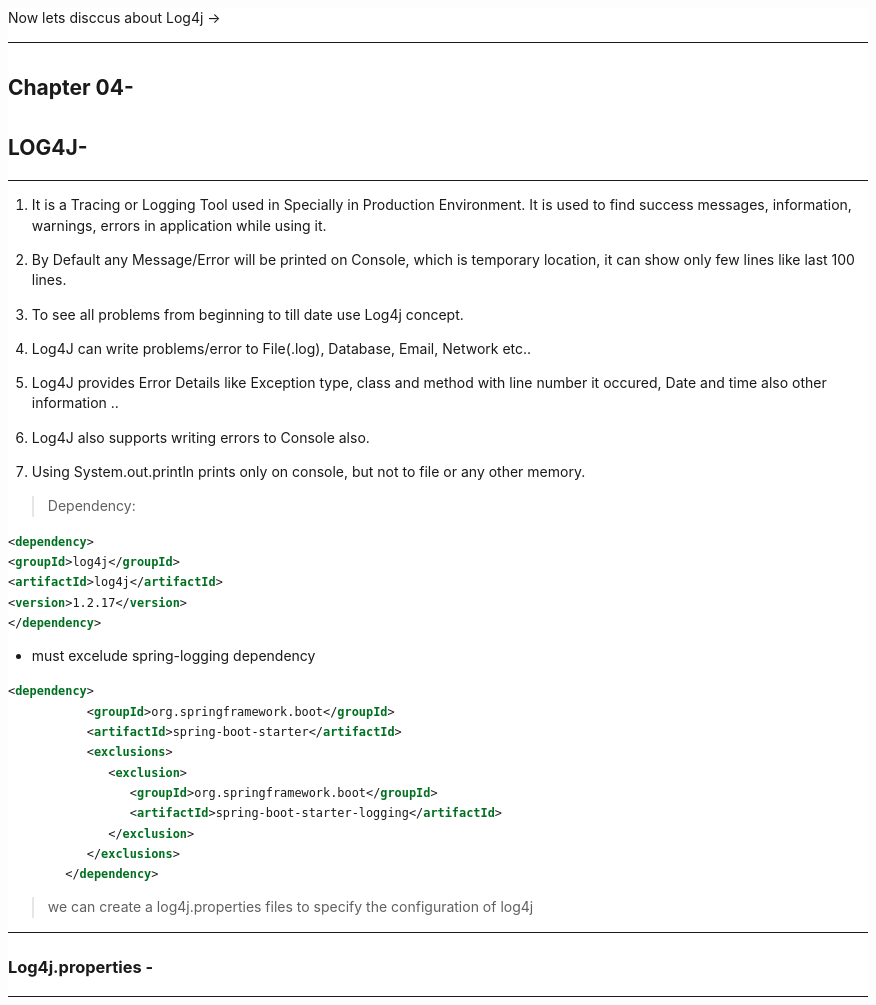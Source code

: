 
Now lets disccus about Log4j ->
___________________
## Chapter 04-

## **LOG4J-**
-----
1. It is a Tracing or Logging Tool used in Specially in Production Environment. It is used to
find success messages, information, warnings, errors in application while using it.

2. By Default any Message/Error will be printed on Console, which is temporary location, it
can show only few lines like last 100 lines.

3. To see all problems from beginning to till date use Log4j concept.

4. Log4J can write problems/error to File(.log), Database, Email, Network etc..

5. Log4J provides Error Details like Exception type, class and method with line number it
occured, Date and time also other information ..

6. Log4J also supports writing errors to Console also.

7. Using System.out.println prints only on console, but not to file or any other memory.

> Dependency:

```xml
<dependency>
<groupId>log4j</groupId>
<artifactId>log4j</artifactId>
<version>1.2.17</version>
</dependency>
```
- must excelude spring-logging dependency

```xml
<dependency>
		   <groupId>org.springframework.boot</groupId>
		   <artifactId>spring-boot-starter</artifactId>
		   <exclusions>
		      <exclusion>
		         <groupId>org.springframework.boot</groupId>
		         <artifactId>spring-boot-starter-logging</artifactId>
		      </exclusion>
		   </exclusions>
		</dependency>
```



> we can create a log4j.properties files to specify the configuration of log4j
________
### Log4j.properties -
______
